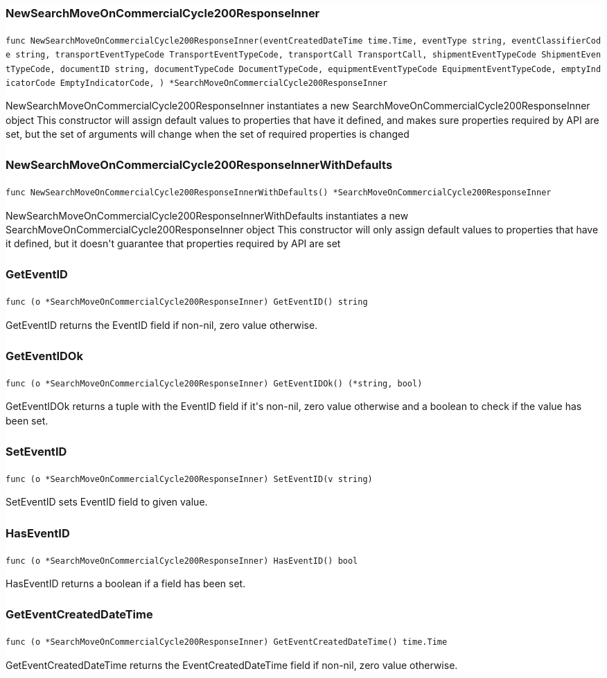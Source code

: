 ### NewSearchMoveOnCommercialCycle200ResponseInner

`func NewSearchMoveOnCommercialCycle200ResponseInner(eventCreatedDateTime time.Time, eventType string, eventClassifierCode string, transportEventTypeCode TransportEventTypeCode, transportCall TransportCall, shipmentEventTypeCode ShipmentEventTypeCode, documentID string, documentTypeCode DocumentTypeCode, equipmentEventTypeCode EquipmentEventTypeCode, emptyIndicatorCode EmptyIndicatorCode, ) *SearchMoveOnCommercialCycle200ResponseInner`

NewSearchMoveOnCommercialCycle200ResponseInner instantiates a new SearchMoveOnCommercialCycle200ResponseInner object
This constructor will assign default values to properties that have it defined,
and makes sure properties required by API are set, but the set of arguments
will change when the set of required properties is changed

### NewSearchMoveOnCommercialCycle200ResponseInnerWithDefaults

`func NewSearchMoveOnCommercialCycle200ResponseInnerWithDefaults() *SearchMoveOnCommercialCycle200ResponseInner`

NewSearchMoveOnCommercialCycle200ResponseInnerWithDefaults instantiates a new SearchMoveOnCommercialCycle200ResponseInner object
This constructor will only assign default values to properties that have it defined,
but it doesn't guarantee that properties required by API are set

### GetEventID

`func (o *SearchMoveOnCommercialCycle200ResponseInner) GetEventID() string`

GetEventID returns the EventID field if non-nil, zero value otherwise.

### GetEventIDOk

`func (o *SearchMoveOnCommercialCycle200ResponseInner) GetEventIDOk() (*string, bool)`

GetEventIDOk returns a tuple with the EventID field if it's non-nil, zero value otherwise
and a boolean to check if the value has been set.

### SetEventID

`func (o *SearchMoveOnCommercialCycle200ResponseInner) SetEventID(v string)`

SetEventID sets EventID field to given value.

### HasEventID

`func (o *SearchMoveOnCommercialCycle200ResponseInner) HasEventID() bool`

HasEventID returns a boolean if a field has been set.

### GetEventCreatedDateTime

`func (o *SearchMoveOnCommercialCycle200ResponseInner) GetEventCreatedDateTime() time.Time`

GetEventCreatedDateTime returns the EventCreatedDateTime field if non-nil, zero value otherwise.
